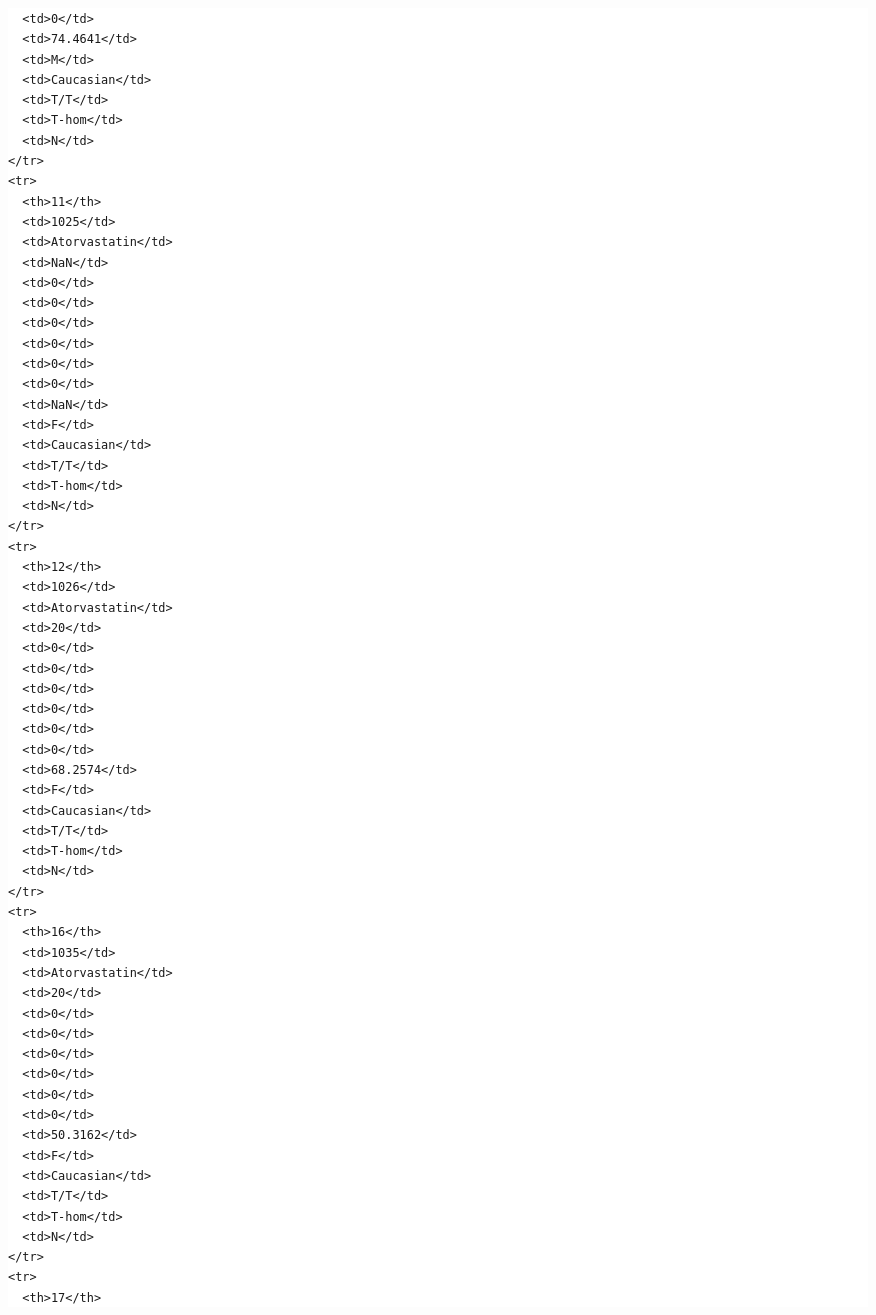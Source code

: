       <td>0</td>
      <td>74.4641</td>
      <td>M</td>
      <td>Caucasian</td>
      <td>T/T</td>
      <td>T-hom</td>
      <td>N</td>
    </tr>
    <tr>
      <th>11</th>
      <td>1025</td>
      <td>Atorvastatin</td>
      <td>NaN</td>
      <td>0</td>
      <td>0</td>
      <td>0</td>
      <td>0</td>
      <td>0</td>
      <td>0</td>
      <td>NaN</td>
      <td>F</td>
      <td>Caucasian</td>
      <td>T/T</td>
      <td>T-hom</td>
      <td>N</td>
    </tr>
    <tr>
      <th>12</th>
      <td>1026</td>
      <td>Atorvastatin</td>
      <td>20</td>
      <td>0</td>
      <td>0</td>
      <td>0</td>
      <td>0</td>
      <td>0</td>
      <td>0</td>
      <td>68.2574</td>
      <td>F</td>
      <td>Caucasian</td>
      <td>T/T</td>
      <td>T-hom</td>
      <td>N</td>
    </tr>
    <tr>
      <th>16</th>
      <td>1035</td>
      <td>Atorvastatin</td>
      <td>20</td>
      <td>0</td>
      <td>0</td>
      <td>0</td>
      <td>0</td>
      <td>0</td>
      <td>0</td>
      <td>50.3162</td>
      <td>F</td>
      <td>Caucasian</td>
      <td>T/T</td>
      <td>T-hom</td>
      <td>N</td>
    </tr>
    <tr>
      <th>17</th>